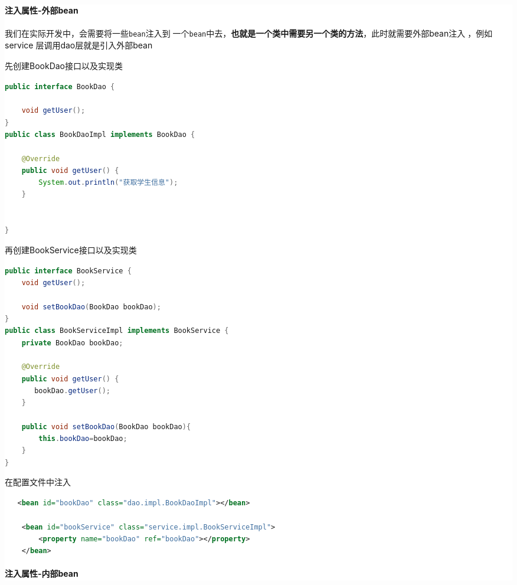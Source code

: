 #### 注入属性-外部bean

我们在实际开发中，会需要将一些`bean`注入到 一个`bean`中去，**也就是一个类中需要另一个类的方法**，此时就需要外部bean注入 ，例如service 层调用dao层就是引入外部bean

先创建BookDao接口以及实现类

```Java
public interface BookDao {

    void getUser();
}
public class BookDaoImpl implements BookDao {

    @Override
    public void getUser() {
        System.out.println("获取学生信息");
    }


}
```

再创建BookService接口以及实现类

```Java
public interface BookService {
    void getUser();

    void setBookDao(BookDao bookDao);
}
public class BookServiceImpl implements BookService {
    private BookDao bookDao;

    @Override
    public void getUser() {
       bookDao.getUser();
    }

    public void setBookDao(BookDao bookDao){
        this.bookDao=bookDao;
    }
}
```

在配置文件中注入

```XML
   <bean id="bookDao" class="dao.impl.BookDaoImpl"></bean>

    <bean id="bookService" class="service.impl.BookServiceImpl">
        <property name="bookDao" ref="bookDao"></property>
    </bean>
```

#### 注入属性-内部bean

